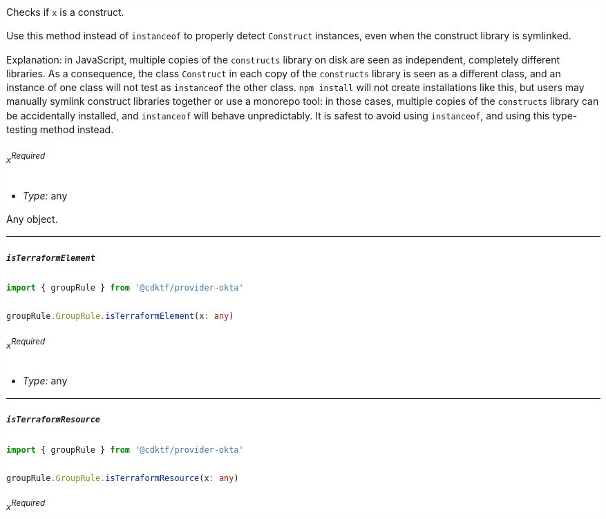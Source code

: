 Checks if `x` is a construct.

Use this method instead of `instanceof` to properly detect `Construct`
instances, even when the construct library is symlinked.

Explanation: in JavaScript, multiple copies of the `constructs` library on
disk are seen as independent, completely different libraries. As a
consequence, the class `Construct` in each copy of the `constructs` library
is seen as a different class, and an instance of one class will not test as
`instanceof` the other class. `npm install` will not create installations
like this, but users may manually symlink construct libraries together or
use a monorepo tool: in those cases, multiple copies of the `constructs`
library can be accidentally installed, and `instanceof` will behave
unpredictably. It is safest to avoid using `instanceof`, and using
this type-testing method instead.

###### `x`<sup>Required</sup> <a name="x" id="@cdktf/provider-okta.groupRule.GroupRule.isConstruct.parameter.x"></a>

- *Type:* any

Any object.

---

##### `isTerraformElement` <a name="isTerraformElement" id="@cdktf/provider-okta.groupRule.GroupRule.isTerraformElement"></a>

```typescript
import { groupRule } from '@cdktf/provider-okta'

groupRule.GroupRule.isTerraformElement(x: any)
```

###### `x`<sup>Required</sup> <a name="x" id="@cdktf/provider-okta.groupRule.GroupRule.isTerraformElement.parameter.x"></a>

- *Type:* any

---

##### `isTerraformResource` <a name="isTerraformResource" id="@cdktf/provider-okta.groupRule.GroupRule.isTerraformResource"></a>

```typescript
import { groupRule } from '@cdktf/provider-okta'

groupRule.GroupRule.isTerraformResource(x: any)
```

###### `x`<sup>Required</sup> <a name="x" id="@cdktf/provider-okta.groupRule.GroupRule.isTerraformResource.parameter.x"></a>
